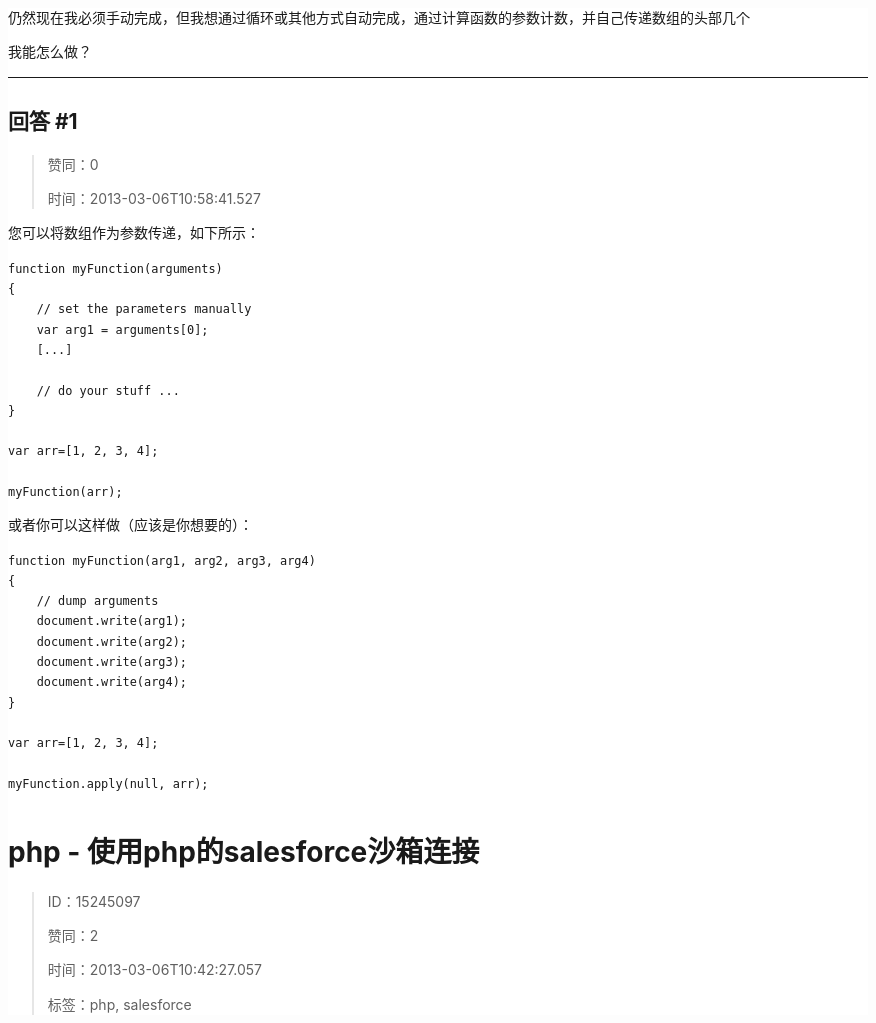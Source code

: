 仍然现在我必须手动完成，但我想通过循环或其他方式自动完成，通过计算函数的参数计数，并自己传递数组的头部几个

我能怎么做？

* * *

## 回答 #1

> 赞同：0
> 
> 时间：2013-03-06T10:58:41.527

您可以将数组作为参数传递，如下所示：

```
function myFunction(arguments)
{
    // set the parameters manually
    var arg1 = arguments[0];
    [...]

    // do your stuff ...
}

var arr=[1, 2, 3, 4];

myFunction(arr); 
```

或者你可以这样做（应该是你想要的）：

```
function myFunction(arg1, arg2, arg3, arg4)
{
    // dump arguments
    document.write(arg1);
    document.write(arg2);
    document.write(arg3);
    document.write(arg4);
}

var arr=[1, 2, 3, 4];

myFunction.apply(null, arr); 
```

# php - 使用php的salesforce沙箱连接

> ID：15245097
> 
> 赞同：2
> 
> 时间：2013-03-06T10:42:27.057
> 
> 标签：php, salesforce
